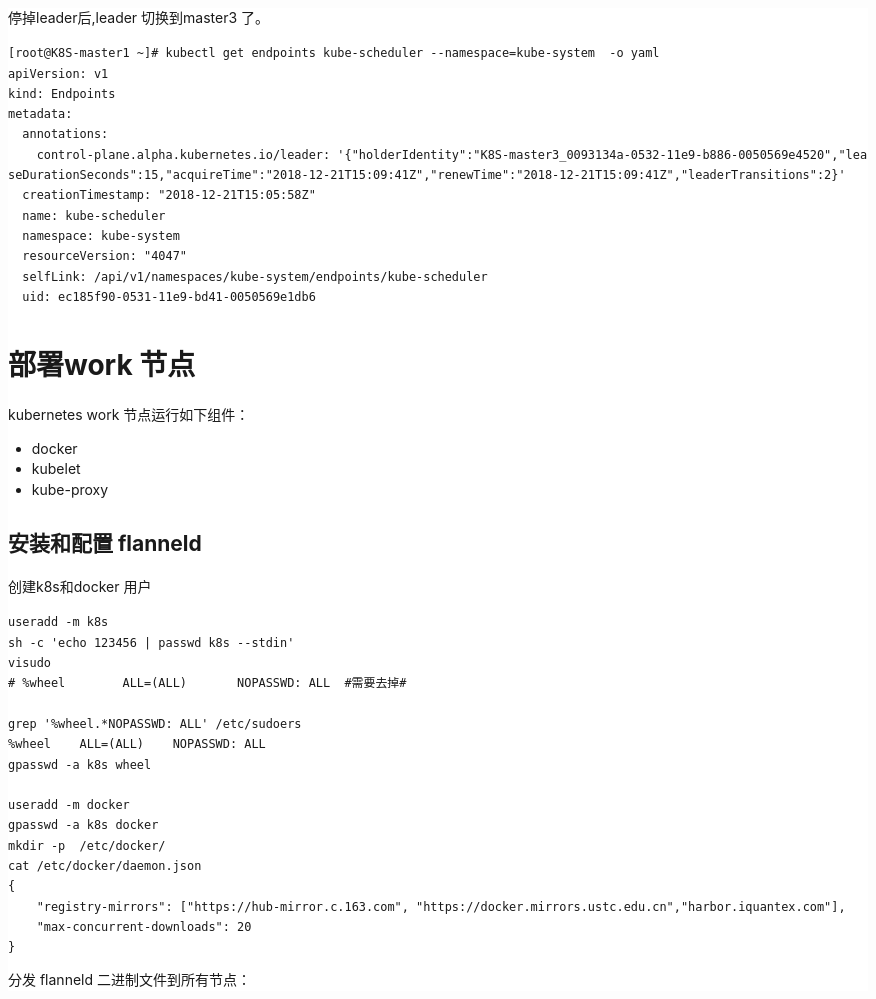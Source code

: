 停掉leader后,leader 切换到master3 了。

```
[root@K8S-master1 ~]# kubectl get endpoints kube-scheduler --namespace=kube-system  -o yaml
apiVersion: v1
kind: Endpoints
metadata:
  annotations:
    control-plane.alpha.kubernetes.io/leader: '{"holderIdentity":"K8S-master3_0093134a-0532-11e9-b886-0050569e4520","leaseDurationSeconds":15,"acquireTime":"2018-12-21T15:09:41Z","renewTime":"2018-12-21T15:09:41Z","leaderTransitions":2}'
  creationTimestamp: "2018-12-21T15:05:58Z"
  name: kube-scheduler
  namespace: kube-system
  resourceVersion: "4047"
  selfLink: /api/v1/namespaces/kube-system/endpoints/kube-scheduler
  uid: ec185f90-0531-11e9-bd41-0050569e1db6
```

# 部署work 节点

kubernetes work 节点运行如下组件：

- docker
- kubelet
- kube-proxy

## 安装和配置 flanneld

创建k8s和docker 用户

```
useradd -m k8s
sh -c 'echo 123456 | passwd k8s --stdin'
visudo
# %wheel        ALL=(ALL)       NOPASSWD: ALL  #需要去掉#

grep '%wheel.*NOPASSWD: ALL' /etc/sudoers
%wheel    ALL=(ALL)    NOPASSWD: ALL
gpasswd -a k8s wheel

useradd -m docker
gpasswd -a k8s docker
mkdir -p  /etc/docker/
cat /etc/docker/daemon.json
{
    "registry-mirrors": ["https://hub-mirror.c.163.com", "https://docker.mirrors.ustc.edu.cn","harbor.iquantex.com"],
    "max-concurrent-downloads": 20
}
```

分发 flanneld 二进制文件到所有节点：

